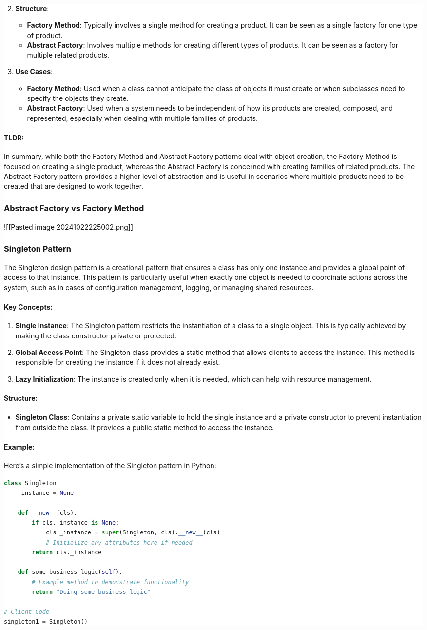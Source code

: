 2. **Structure**:
   - **Factory Method**: Typically involves a single method for creating a product. It can be seen as a single factory for one type of product.
   - **Abstract Factory**: Involves multiple methods for creating different types of products. It can be seen as a factory for multiple related products.

3. **Use Cases**:
   - **Factory Method**: Used when a class cannot anticipate the class of objects it must create or when subclasses need to specify the objects they create.
   - **Abstract Factory**: Used when a system needs to be independent of how its products are created, composed, and represented, especially when dealing with multiple families of products.

#### TLDR:

In summary, while both the Factory Method and Abstract Factory patterns deal with object creation, the Factory Method is focused on creating a single product, whereas the Abstract Factory is concerned with creating families of related products. The Abstract Factory pattern provides a higher level of abstraction and is useful in scenarios where multiple products need to be created that are designed to work together.

### Abstract Factory vs Factory Method
![[Pasted image 20241022225002.png]]

### Singleton Pattern
The Singleton design pattern is a creational pattern that ensures a class has only one instance and provides a global point of access to that instance. This pattern is particularly useful when exactly one object is needed to coordinate actions across the system, such as in cases of configuration management, logging, or managing shared resources.

#### Key Concepts:

1. **Single Instance**: The Singleton pattern restricts the instantiation of a class to a single object. This is typically achieved by making the class constructor private or protected.

2. **Global Access Point**: The Singleton class provides a static method that allows clients to access the instance. This method is responsible for creating the instance if it does not already exist.

3. **Lazy Initialization**: The instance is created only when it is needed, which can help with resource management.

#### Structure:

- **Singleton Class**: Contains a private static variable to hold the single instance and a private constructor to prevent instantiation from outside the class. It provides a public static method to access the instance.

#### Example:

Here’s a simple implementation of the Singleton pattern in Python:

```python
class Singleton:
    _instance = None

    def __new__(cls):
        if cls._instance is None:
            cls._instance = super(Singleton, cls).__new__(cls)
            # Initialize any attributes here if needed
        return cls._instance

    def some_business_logic(self):
        # Example method to demonstrate functionality
        return "Doing some business logic"

# Client Code
singleton1 = Singleton()
```
